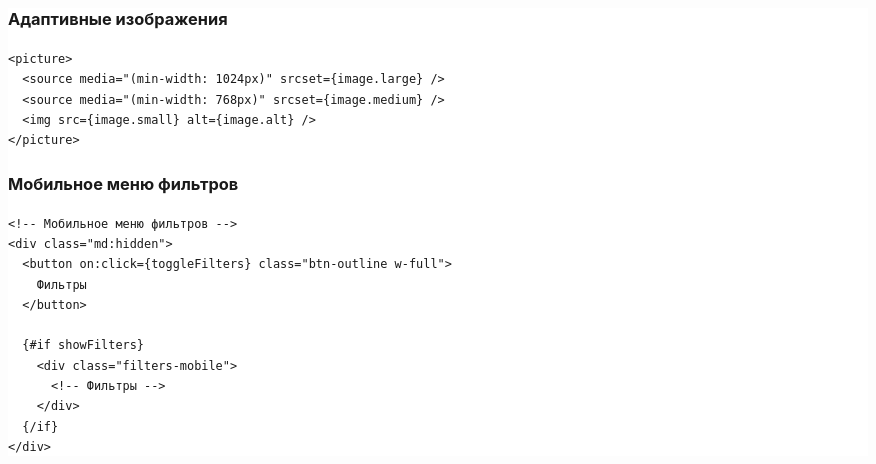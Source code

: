 ### Адаптивные изображения

```svelte
<picture>
  <source media="(min-width: 1024px)" srcset={image.large} />
  <source media="(min-width: 768px)" srcset={image.medium} />
  <img src={image.small} alt={image.alt} />
</picture>
```

### Мобильное меню фильтров

```svelte
<!-- Мобильное меню фильтров -->
<div class="md:hidden">
  <button on:click={toggleFilters} class="btn-outline w-full">
    Фильтры
  </button>
  
  {#if showFilters}
    <div class="filters-mobile">
      <!-- Фильтры -->
    </div>
  {/if}
</div>
```

